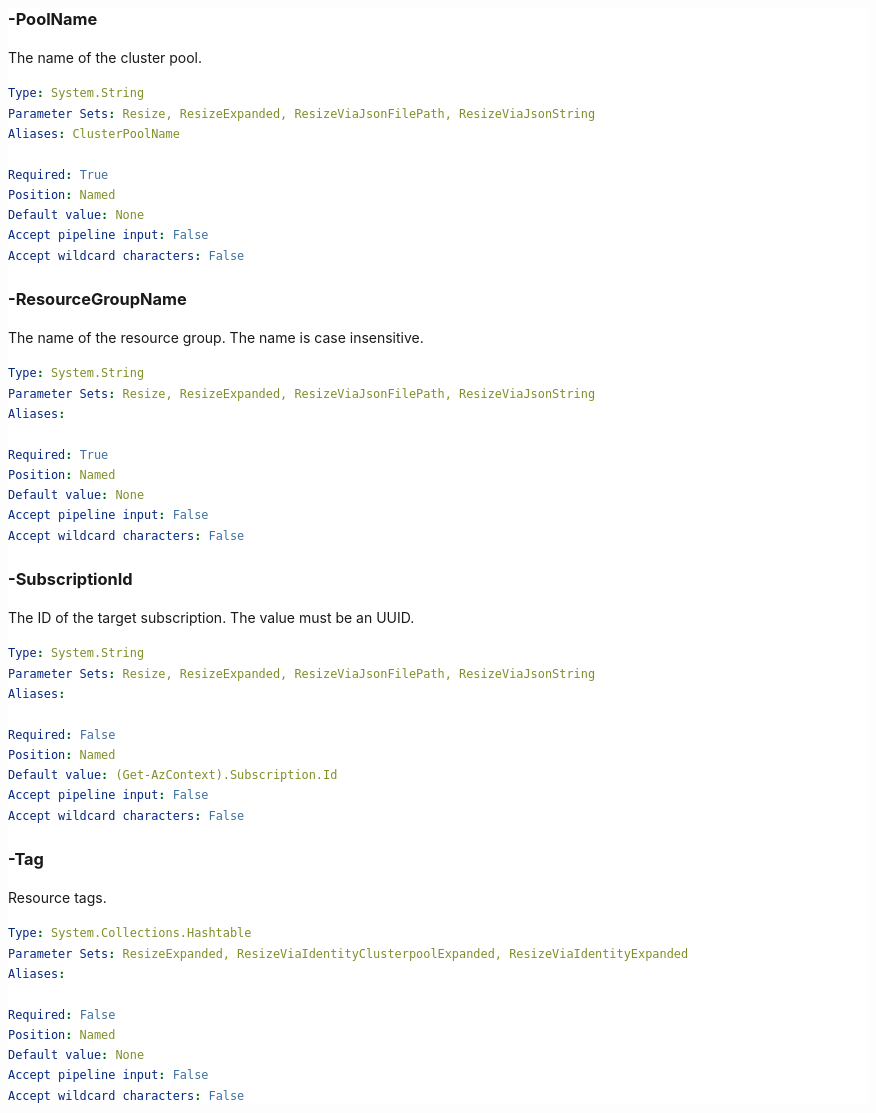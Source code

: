### -PoolName
The name of the cluster pool.

```yaml
Type: System.String
Parameter Sets: Resize, ResizeExpanded, ResizeViaJsonFilePath, ResizeViaJsonString
Aliases: ClusterPoolName

Required: True
Position: Named
Default value: None
Accept pipeline input: False
Accept wildcard characters: False
```

### -ResourceGroupName
The name of the resource group.
The name is case insensitive.

```yaml
Type: System.String
Parameter Sets: Resize, ResizeExpanded, ResizeViaJsonFilePath, ResizeViaJsonString
Aliases:

Required: True
Position: Named
Default value: None
Accept pipeline input: False
Accept wildcard characters: False
```

### -SubscriptionId
The ID of the target subscription.
The value must be an UUID.

```yaml
Type: System.String
Parameter Sets: Resize, ResizeExpanded, ResizeViaJsonFilePath, ResizeViaJsonString
Aliases:

Required: False
Position: Named
Default value: (Get-AzContext).Subscription.Id
Accept pipeline input: False
Accept wildcard characters: False
```

### -Tag
Resource tags.

```yaml
Type: System.Collections.Hashtable
Parameter Sets: ResizeExpanded, ResizeViaIdentityClusterpoolExpanded, ResizeViaIdentityExpanded
Aliases:

Required: False
Position: Named
Default value: None
Accept pipeline input: False
Accept wildcard characters: False
```
